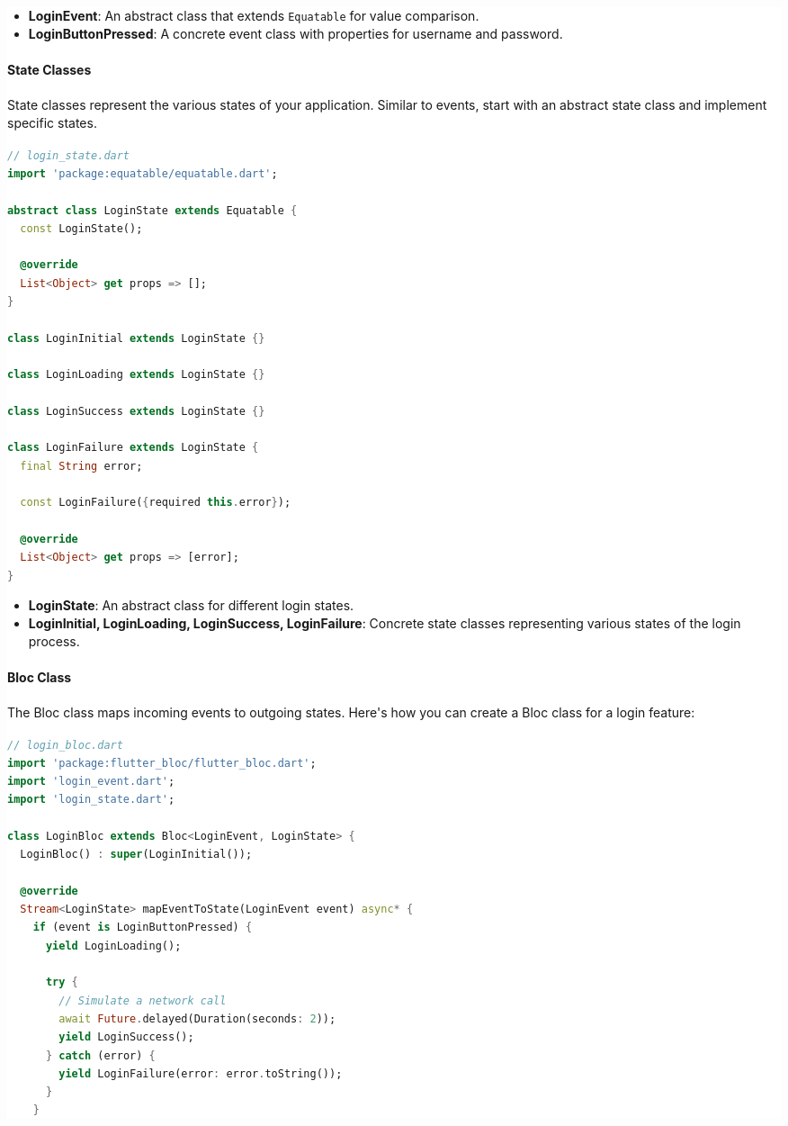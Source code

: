 - **LoginEvent**: An abstract class that extends `Equatable` for value comparison.
- **LoginButtonPressed**: A concrete event class with properties for username and password.

#### State Classes

State classes represent the various states of your application. Similar to events, start with an abstract state class and implement specific states.

```dart
// login_state.dart
import 'package:equatable/equatable.dart';

abstract class LoginState extends Equatable {
  const LoginState();

  @override
  List<Object> get props => [];
}

class LoginInitial extends LoginState {}

class LoginLoading extends LoginState {}

class LoginSuccess extends LoginState {}

class LoginFailure extends LoginState {
  final String error;

  const LoginFailure({required this.error});

  @override
  List<Object> get props => [error];
}
```

- **LoginState**: An abstract class for different login states.
- **LoginInitial, LoginLoading, LoginSuccess, LoginFailure**: Concrete state classes representing various states of the login process.

#### Bloc Class

The Bloc class maps incoming events to outgoing states. Here's how you can create a Bloc class for a login feature:

```dart
// login_bloc.dart
import 'package:flutter_bloc/flutter_bloc.dart';
import 'login_event.dart';
import 'login_state.dart';

class LoginBloc extends Bloc<LoginEvent, LoginState> {
  LoginBloc() : super(LoginInitial());

  @override
  Stream<LoginState> mapEventToState(LoginEvent event) async* {
    if (event is LoginButtonPressed) {
      yield LoginLoading();

      try {
        // Simulate a network call
        await Future.delayed(Duration(seconds: 2));
        yield LoginSuccess();
      } catch (error) {
        yield LoginFailure(error: error.toString());
      }
    }
```